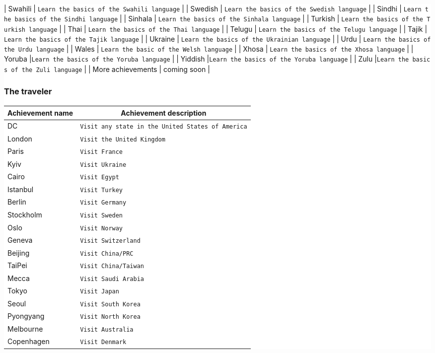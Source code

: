 | Swahili | `Learn the basics of the Swahili language` |
| Swedish | `Learn the basics of the Swedish language` |
| Sindhi | `Learn the basics of the Sindhi language` |
| Sinhala | `Learn the basics of the Sinhala language` |
| Turkish | `Learn the basics of the Turkish language` |
| Thai | `Learn the basics of the Thai language` |
| Telugu | `Learn the basics of the Telugu language` |
| Tajik | `Learn the basics of the Tajik language` |
| Ukraine | `Learn the basics of the Ukrainian language` |
| Urdu | `Learn the basics of the Urdu language` |
| Wales | `Learn the basic of the Welsh language` |
| Xhosa | `Learn the basics of the Xhosa language` |
| Yoruba |`Learn the basics of the Yoruba language` |
| Yiddish |`Learn the basics of the Yoruba language` |
| Zulu |`Learn the basics of the Zuli language` |
| More achievements | coming soon |

### The traveler

| Achievement name | Achievement description |
|---|---|
| DC | `Visit any state in the United States of America` |
| London | `Visit the United Kingdom` |
| Paris | `Visit France` |
| Kyiv | `Visit Ukraine` |
| Cairo | `Visit Egypt` |
| Istanbul | `Visit Turkey` |
| Berlin | `Visit Germany` |
| Stockholm | `Visit Sweden` |
| Oslo | `Visit Norway` |
| Geneva | `Visit Switzerland` |
| Beijing | `Visit China/PRC` |
| TaiPei | `Visit China/Taiwan` |
| Mecca | `Visit Saudi Arabia` |
| Tokyo | `Visit Japan` |
| Seoul | `Visit South Korea` |
| Pyongyang | `Visit North Korea` |
| Melbourne | `Visit Australia` |
| Copenhagen | `Visit Denmark` |